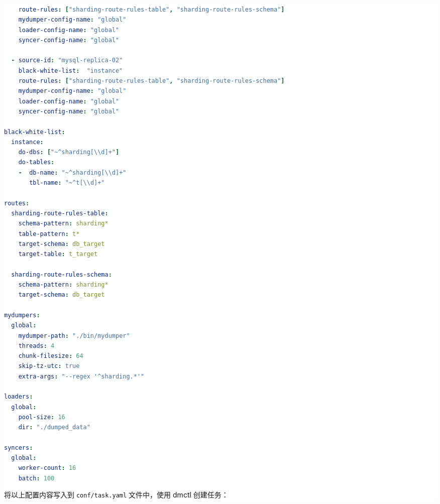 ```yaml
    route-rules: ["sharding-route-rules-table", "sharding-route-rules-schema"]
    mydumper-config-name: "global"
    loader-config-name: "global"
    syncer-config-name: "global"

  - source-id: "mysql-replica-02"
    black-white-list:  "instance"
    route-rules: ["sharding-route-rules-table", "sharding-route-rules-schema"]
    mydumper-config-name: "global"
    loader-config-name: "global"
    syncer-config-name: "global"

black-white-list:
  instance:
    do-dbs: ["~^sharding[\\d]+"]
    do-tables:
    -  db-name: "~^sharding[\\d]+"
       tbl-name: "~^t[\\d]+"

routes:
  sharding-route-rules-table:
    schema-pattern: sharding*
    table-pattern: t*
    target-schema: db_target
    target-table: t_target

  sharding-route-rules-schema:
    schema-pattern: sharding*
    target-schema: db_target

mydumpers:
  global:
    mydumper-path: "./bin/mydumper"
    threads: 4
    chunk-filesize: 64
    skip-tz-utc: true
    extra-args: "--regex '^sharding.*'"

loaders:
  global:
    pool-size: 16
    dir: "./dumped_data"

syncers:
  global:
    worker-count: 16
    batch: 100

```

将以上配置内容写入到 `conf/task.yaml` 文件中，使用 dmctl 创建任务：
